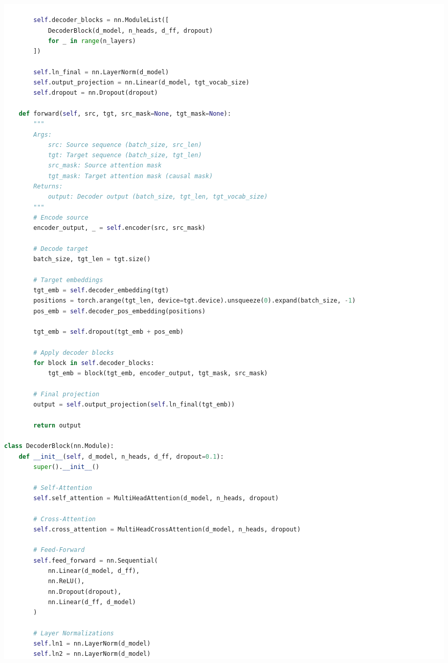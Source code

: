 ```python
        
        self.decoder_blocks = nn.ModuleList([
            DecoderBlock(d_model, n_heads, d_ff, dropout)
            for _ in range(n_layers)
        ])
        
        self.ln_final = nn.LayerNorm(d_model)
        self.output_projection = nn.Linear(d_model, tgt_vocab_size)
        self.dropout = nn.Dropout(dropout)
        
    def forward(self, src, tgt, src_mask=None, tgt_mask=None):
        """
        Args:
            src: Source sequence (batch_size, src_len)
            tgt: Target sequence (batch_size, tgt_len)
            src_mask: Source attention mask
            tgt_mask: Target attention mask (causal mask)
        Returns:
            output: Decoder output (batch_size, tgt_len, tgt_vocab_size)
        """
        # Encode source
        encoder_output, _ = self.encoder(src, src_mask)
        
        # Decode target
        batch_size, tgt_len = tgt.size()
        
        # Target embeddings
        tgt_emb = self.decoder_embedding(tgt)
        positions = torch.arange(tgt_len, device=tgt.device).unsqueeze(0).expand(batch_size, -1)
        pos_emb = self.decoder_pos_embedding(positions)
        
        tgt_emb = self.dropout(tgt_emb + pos_emb)
        
        # Apply decoder blocks
        for block in self.decoder_blocks:
            tgt_emb = block(tgt_emb, encoder_output, tgt_mask, src_mask)
        
        # Final projection
        output = self.output_projection(self.ln_final(tgt_emb))
        
        return output

class DecoderBlock(nn.Module):
    def __init__(self, d_model, n_heads, d_ff, dropout=0.1):
        super().__init__()
        
        # Self-Attention
        self.self_attention = MultiHeadAttention(d_model, n_heads, dropout)
        
        # Cross-Attention
        self.cross_attention = MultiHeadCrossAttention(d_model, n_heads, dropout)
        
        # Feed-Forward
        self.feed_forward = nn.Sequential(
            nn.Linear(d_model, d_ff),
            nn.ReLU(),
            nn.Dropout(dropout),
            nn.Linear(d_ff, d_model)
        )
        
        # Layer Normalizations
        self.ln1 = nn.LayerNorm(d_model)
        self.ln2 = nn.LayerNorm(d_model)
```